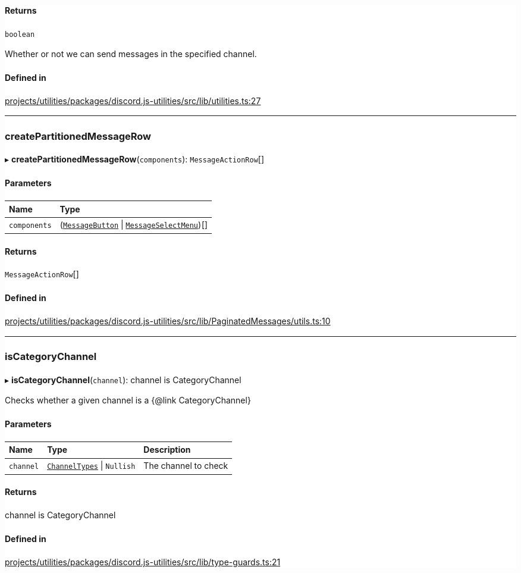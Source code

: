 #### Returns

`boolean`

Whether or not we can send messages in the specified channel.

#### Defined in

[projects/utilities/packages/discord.js-utilities/src/lib/utilities.ts:27](https://github.com/sapphiredev/utilities/blob/8a451b58/packages/discord.js-utilities/src/lib/utilities.ts#L27)

___

### createPartitionedMessageRow

▸ **createPartitionedMessageRow**(`components`): `MessageActionRow`[]

#### Parameters

| Name | Type |
| :------ | :------ |
| `components` | ([`MessageButton`](https://discord.js.org/#/docs/main/stable/class/MessageButton) \| [`MessageSelectMenu`](https://discord.js.org/#/docs/main/stable/class/MessageSelectMenu))[] |

#### Returns

`MessageActionRow`[]

#### Defined in

[projects/utilities/packages/discord.js-utilities/src/lib/PaginatedMessages/utils.ts:10](https://github.com/sapphiredev/utilities/blob/8a451b58/packages/discord.js-utilities/src/lib/PaginatedMessages/utils.ts#L10)

___

### isCategoryChannel

▸ **isCategoryChannel**(`channel`): channel is CategoryChannel

Checks whether a given channel is a {@link CategoryChannel}

#### Parameters

| Name | Type | Description |
| :------ | :------ | :------ |
| `channel` | [`ChannelTypes`](sapphire_discord_js_utilities#channeltypes) \| `Nullish` | The channel to check |

#### Returns

channel is CategoryChannel

#### Defined in

[projects/utilities/packages/discord.js-utilities/src/lib/type-guards.ts:21](https://github.com/sapphiredev/utilities/blob/8a451b58/packages/discord.js-utilities/src/lib/type-guards.ts#L21)

